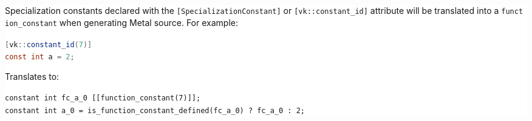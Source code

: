 Specialization constants declared with the `[SpecializationConstant]` or `[vk::constant_id]` attribute will be translated into a `function_constant` when generating Metal source.
For example:

```csharp
[vk::constant_id(7)]
const int a = 2;
```

Translates to:

```metal
constant int fc_a_0 [[function_constant(7)]];
constant int a_0 = is_function_constant_defined(fc_a_0) ? fc_a_0 : 2;
```
